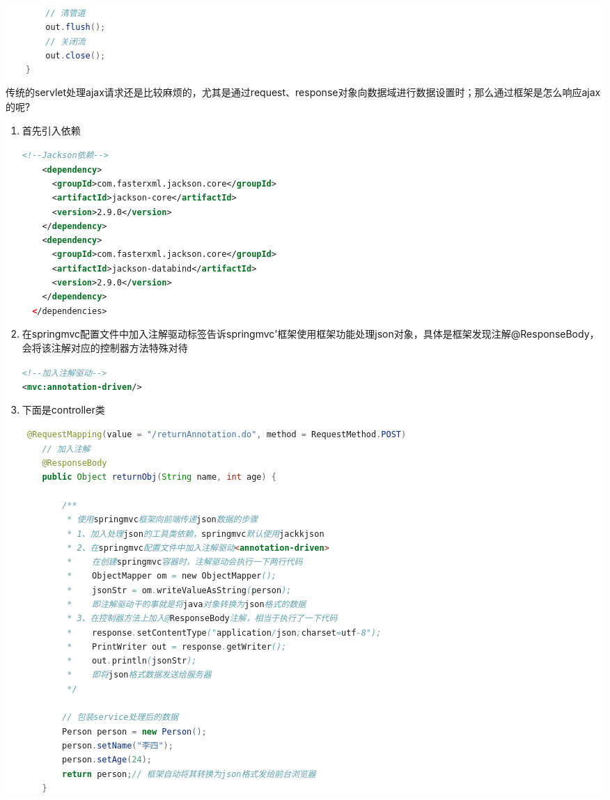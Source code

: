   ```java
          // 清管道
          out.flush();
          // 关闭流
          out.close();
      }
  ```

传统的servlet处理ajax请求还是比较麻烦的，尤其是通过request、response对象向数据域进行数据设置时；那么通过框架是怎么响应ajax的呢?

1. 首先引入依赖

   ```xml
   <!--Jackson依赖-->
       <dependency>
         <groupId>com.fasterxml.jackson.core</groupId>
         <artifactId>jackson-core</artifactId>
         <version>2.9.0</version>
       </dependency>
       <dependency>
         <groupId>com.fasterxml.jackson.core</groupId>
         <artifactId>jackson-databind</artifactId>
         <version>2.9.0</version>
       </dependency>
     </dependencies>
   ```

2. 在springmvc配置文件中加入注解驱动标签告诉springmvc'框架使用框架功能处理json对象，具体是框架发现注解@ResponseBody，会将该注解对应的控制器方法特殊对待

   ```xml
   <!--加入注解驱动-->
   <mvc:annotation-driven/>
   ```

3. 下面是controller类

   ```java
    @RequestMapping(value = "/returnAnnotation.do", method = RequestMethod.POST)
       // 加入注解
       @ResponseBody
       public Object returnObj(String name, int age) {
   
           /**
            * 使用springmvc框架向前端传递json数据的步骤
            * 1、加入处理json的工具类依赖，springmvc默认使用jackkjson
            * 2、在springmvc配置文件中加入注解驱动<annotation-driven>
            *    在创建springmvc容器时，注解驱动会执行一下两行代码
            *    ObjectMapper om = new ObjectMapper();
            *    jsonStr = om.writeValueAsString(person);
            *    即注解驱动干的事就是将java对象转换为json格式的数据
            * 3、在控制器方法上加入@ResponseBody注解，相当于执行了一下代码
            *    response.setContentType("application/json;charset=utf-8");
            *    PrintWriter out = response.getWriter();
            *    out.println(jsonStr);
            *    即将json格式数据发送给服务器
            */
   
           // 包装service处理后的数据
           Person person = new Person();
           person.setName("李四");
           person.setAge(24);
           return person;// 框架自动将其转换为json格式发给前台浏览器
       }
   ```
